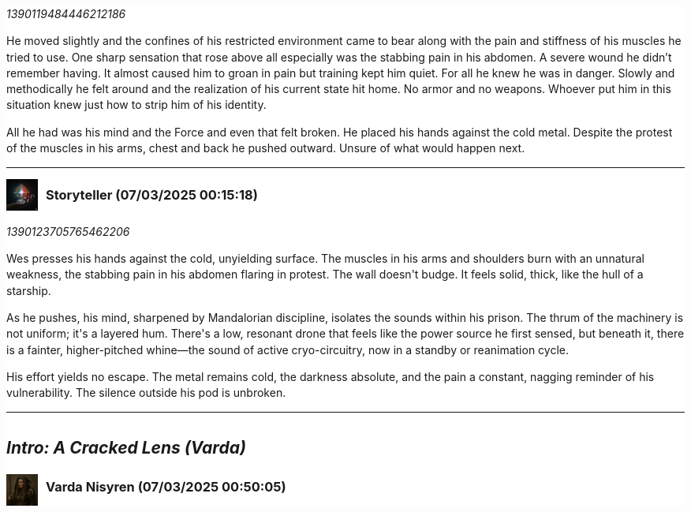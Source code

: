 *1390119484446212186*

He moved slightly and the confines of his restricted environment came to bear along with the pain and stiffness of his muscles he tried to use.  One sharp sensation that rose above all especially was the stabbing pain in his abdomen.  A severe wound he didn’t remember having.   It almost caused him to groan in pain but training kept him quiet.   For all he knew he was in danger.  Slowly and methodically he felt around and the realization of his current state hit home.   No armor and no weapons.  Whoever put him in this situation knew just how to strip him of his identity. 

All he had was his mind and the Force and even that felt broken.   He placed his hands against the cold metal.   Despite the protest of the muscles in his arms, chest and back he pushed outward.   Unsure of what would happen next.

---

<img src="avatars/1387914432989892838/b8ff56e6117f4cd57f52136a4c89f939.png" alt="avatar" style="width: 40px; height: 40px; margin-right: 10px;" width="40" height="40" align="left">

### **Storyteller** (07/03/2025 00:15:18) <br style='clear: both;'>

*1390123705765462206*

Wes presses his hands against the cold, unyielding surface. The muscles in his arms and shoulders burn with an unnatural weakness, the stabbing pain in his abdomen flaring in protest. The wall doesn't budge. It feels solid, thick, like the hull of a starship.

As he pushes, his mind, sharpened by Mandalorian discipline, isolates the sounds within his prison. The thrum of the machinery is not uniform; it's a layered hum. There's a low, resonant drone that feels like the power source he first sensed, but beneath it, there is a fainter, higher-pitched whine—the sound of active cryo-circuitry, now in a standby or reanimation cycle.

His effort yields no escape. The metal remains cold, the darkness absolute, and the pain a constant, nagging reminder of his vulnerability. The silence outside his pod is unbroken.

---

## *Intro: A Cracked Lens (Varda)*
<img src="avatars/1387914432989892838/14d583853ee8dc32e686b8feb7f254fe.png" alt="avatar" style="width: 40px; height: 40px; margin-right: 10px;" width="40" height="40" align="left">

### **Varda Nisyren** (07/03/2025 00:50:05) <br style='clear: both;'>
